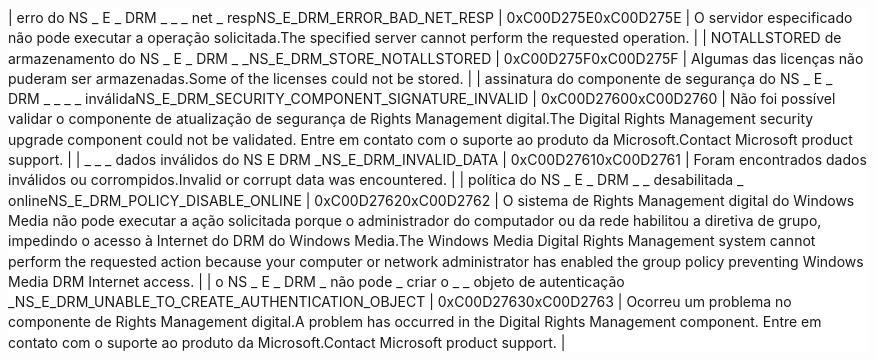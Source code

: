| <span data-ttu-id="9d505-531">erro do NS \_ E \_ DRM \_ \_ \_ net \_ resp</span><span class="sxs-lookup"><span data-stu-id="9d505-531">NS\_E\_DRM\_ERROR\_BAD\_NET\_RESP</span></span>                            | <span data-ttu-id="9d505-532">0xC00D275E</span><span class="sxs-lookup"><span data-stu-id="9d505-532">0xC00D275E</span></span>        | <span data-ttu-id="9d505-533">O servidor especificado não pode executar a operação solicitada.</span><span class="sxs-lookup"><span data-stu-id="9d505-533">The specified server cannot perform the requested operation.</span></span>                                                                                                                                                                                                                                                      |
| <span data-ttu-id="9d505-534">NOTALLSTORED de armazenamento do NS \_ E \_ DRM \_ \_</span><span class="sxs-lookup"><span data-stu-id="9d505-534">NS\_E\_DRM\_STORE\_NOTALLSTORED</span></span>                              | <span data-ttu-id="9d505-535">0xC00D275F</span><span class="sxs-lookup"><span data-stu-id="9d505-535">0xC00D275F</span></span>        | <span data-ttu-id="9d505-536">Algumas das licenças não puderam ser armazenadas.</span><span class="sxs-lookup"><span data-stu-id="9d505-536">Some of the licenses could not be stored.</span></span>                                                                                                                                                                                                                                                                         |
| <span data-ttu-id="9d505-537">assinatura do componente de segurança do NS \_ E \_ DRM \_ \_ \_ \_ inválida</span><span class="sxs-lookup"><span data-stu-id="9d505-537">NS\_E\_DRM\_SECURITY\_COMPONENT\_SIGNATURE\_INVALID</span></span>          | <span data-ttu-id="9d505-538">0xC00D2760</span><span class="sxs-lookup"><span data-stu-id="9d505-538">0xC00D2760</span></span>        | <span data-ttu-id="9d505-539">Não foi possível validar o componente de atualização de segurança de Rights Management digital.</span><span class="sxs-lookup"><span data-stu-id="9d505-539">The Digital Rights Management security upgrade component could not be validated.</span></span> <span data-ttu-id="9d505-540">Entre em contato com o suporte ao produto da Microsoft.</span><span class="sxs-lookup"><span data-stu-id="9d505-540">Contact Microsoft product support.</span></span>                                                                                                                                                                                               |
| <span data-ttu-id="9d505-541">\_ \_ \_ dados inválidos do NS E DRM \_</span><span class="sxs-lookup"><span data-stu-id="9d505-541">NS\_E\_DRM\_INVALID\_DATA</span></span>                                    | <span data-ttu-id="9d505-542">0xC00D2761</span><span class="sxs-lookup"><span data-stu-id="9d505-542">0xC00D2761</span></span>        | <span data-ttu-id="9d505-543">Foram encontrados dados inválidos ou corrompidos.</span><span class="sxs-lookup"><span data-stu-id="9d505-543">Invalid or corrupt data was encountered.</span></span>                                                                                                                                                                                                                                                                          |
| <span data-ttu-id="9d505-544">política do NS \_ E \_ DRM \_ \_ desabilitada \_ online</span><span class="sxs-lookup"><span data-stu-id="9d505-544">NS\_E\_DRM\_POLICY\_DISABLE\_ONLINE</span></span>                          | <span data-ttu-id="9d505-545">0xC00D2762</span><span class="sxs-lookup"><span data-stu-id="9d505-545">0xC00D2762</span></span>        | <span data-ttu-id="9d505-546">O sistema de Rights Management digital do Windows Media não pode executar a ação solicitada porque o administrador do computador ou da rede habilitou a diretiva de grupo, impedindo o acesso à Internet do DRM do Windows Media.</span><span class="sxs-lookup"><span data-stu-id="9d505-546">The Windows Media Digital Rights Management system cannot perform the requested action because your computer or network administrator has enabled the group policy preventing Windows Media DRM Internet access.</span></span>                                                                                                  |
| <span data-ttu-id="9d505-547">o NS \_ E \_ DRM \_ não pode \_ criar o \_ \_ objeto de autenticação \_</span><span class="sxs-lookup"><span data-stu-id="9d505-547">NS\_E\_DRM\_UNABLE\_TO\_CREATE\_AUTHENTICATION\_OBJECT</span></span>       | <span data-ttu-id="9d505-548">0xC00D2763</span><span class="sxs-lookup"><span data-stu-id="9d505-548">0xC00D2763</span></span>        | <span data-ttu-id="9d505-549">Ocorreu um problema no componente de Rights Management digital.</span><span class="sxs-lookup"><span data-stu-id="9d505-549">A problem has occurred in the Digital Rights Management component.</span></span> <span data-ttu-id="9d505-550">Entre em contato com o suporte ao produto da Microsoft.</span><span class="sxs-lookup"><span data-stu-id="9d505-550">Contact Microsoft product support.</span></span>                                                                                                                                                                                                             |
